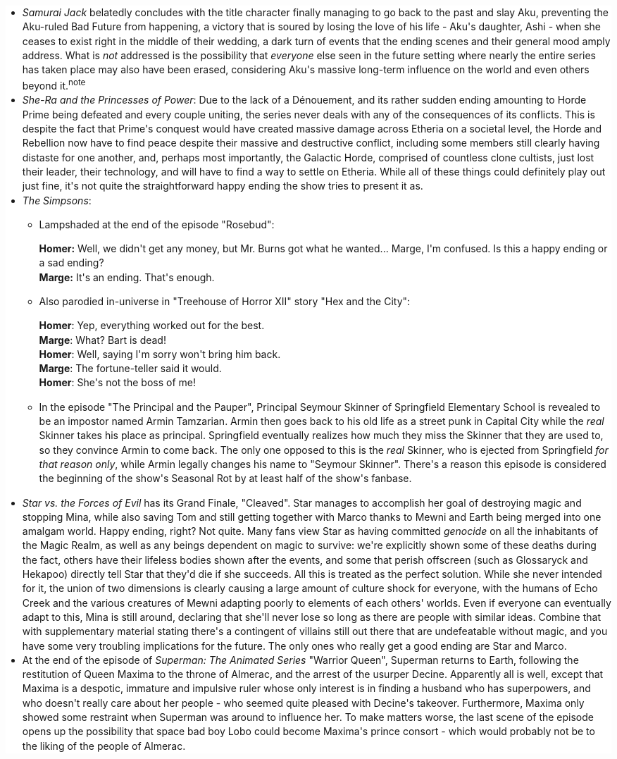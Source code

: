-   _Samurai Jack_ belatedly concludes with the title character finally managing to go back to the past and slay Aku, preventing the Aku-ruled Bad Future from happening, a victory that is soured by losing the love of his life - Aku's daughter, Ashi - when she ceases to exist right in the middle of their wedding, a dark turn of events that the ending scenes and their general mood amply address. What is _not_ addressed is the possibility that _everyone_ else seen in the future setting where nearly the entire series has taken place may also have been erased, considering Aku's massive long-term influence on the world and even others beyond it.<sup>note&nbsp;</sup> 
-   _She-Ra and the Princesses of Power_: Due to the lack of a Dénouement, and its rather sudden ending amounting to Horde Prime being defeated and every couple uniting, the series never deals with any of the consequences of its conflicts. This is despite the fact that Prime's conquest would have created massive damage across Etheria on a societal level, the Horde and Rebellion now have to find peace despite their massive and destructive conflict, including some members still clearly having distaste for one another, and, perhaps most importantly, the Galactic Horde, comprised of countless clone cultists, just lost their leader, their technology, and will have to find a way to settle on Etheria. While all of these things could definitely play out just fine, it's not quite the straightforward happy ending the show tries to present it as.
-   _The Simpsons_:
    -   Lampshaded at the end of the episode "Rosebud":
        
        **Homer:** Well, we didn't get any money, but Mr. Burns got what he wanted... Marge, I'm confused. Is this a happy ending or a sad ending?  
        **Marge:** It's an ending. That's enough.
        
    -   Also parodied in-universe in "Treehouse of Horror XII" story "Hex and the City":
        
        **Homer**: Yep, everything worked out for the best.  
        **Marge**: What? Bart is dead!  
        **Homer**: Well, saying I'm sorry won't bring him back.  
        **Marge**: The fortune-teller said it would.  
        **Homer**: She's not the boss of me!
        
    -   In the episode "The Principal and the Pauper", Principal Seymour Skinner of Springfield Elementary School is revealed to be an impostor named Armin Tamzarian. Armin then goes back to his old life as a street punk in Capital City while the _real_ Skinner takes his place as principal. Springfield eventually realizes how much they miss the Skinner that they are used to, so they convince Armin to come back. The only one opposed to this is the _real_ Skinner, who is ejected from Springfield _for that reason only_, while Armin legally changes his name to "Seymour Skinner". There's a reason this episode is considered the beginning of the show's Seasonal Rot by at least half of the show's fanbase.
-   _Star vs. the Forces of Evil_ has its Grand Finale, "Cleaved". Star manages to accomplish her goal of destroying magic and stopping Mina, while also saving Tom and still getting together with Marco thanks to Mewni and Earth being merged into one amalgam world. Happy ending, right? Not quite. Many fans view Star as having committed _genocide_ on all the inhabitants of the Magic Realm, as well as any beings dependent on magic to survive: we're explicitly shown some of these deaths during the fact, others have their lifeless bodies shown after the events, and some that perish offscreen (such as Glossaryck and Hekapoo) directly tell Star that they'd die if she succeeds. All this is treated as the perfect solution. While she never intended for it, the union of two dimensions is clearly causing a large amount of culture shock for everyone, with the humans of Echo Creek and the various creatures of Mewni adapting poorly to elements of each others' worlds. Even if everyone can eventually adapt to this, Mina is still around, declaring that she'll never lose so long as there are people with similar ideas. Combine that with supplementary material stating there's a contingent of villains still out there that are undefeatable without magic, and you have some very troubling implications for the future. The only ones who really get a good ending are Star and Marco.
-   At the end of the episode of _Superman: The Animated Series_ "Warrior Queen", Superman returns to Earth, following the restitution of Queen Maxima to the throne of Almerac, and the arrest of the usurper Decine. Apparently all is well, except that Maxima is a despotic, immature and impulsive ruler whose only interest is in finding a husband who has superpowers, and who doesn't really care about her people - who seemed quite pleased with Decine's takeover. Furthermore, Maxima only showed some restraint when Superman was around to influence her. To make matters worse, the last scene of the episode opens up the possibility that space bad boy Lobo could become Maxima's prince consort - which would probably not be to the liking of the people of Almerac.